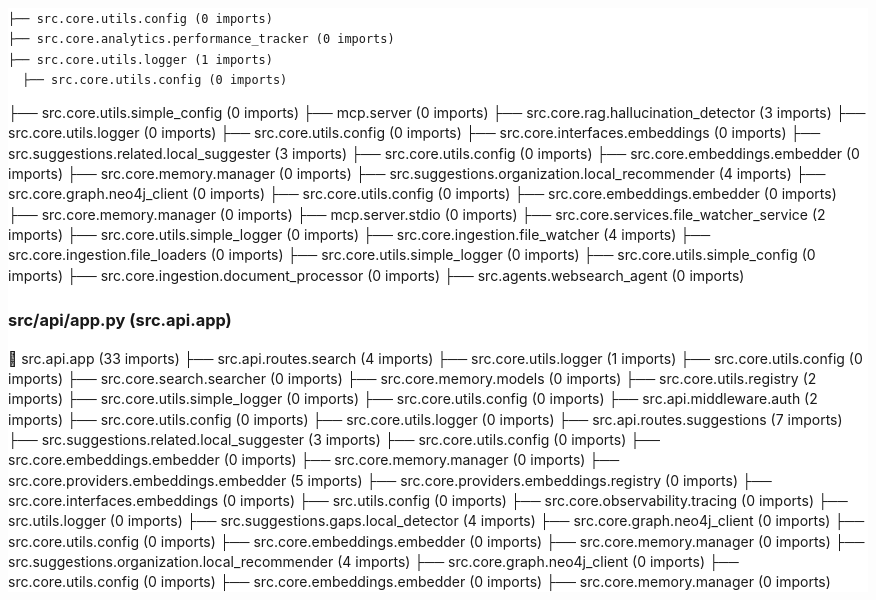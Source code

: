     ├── src.core.utils.config (0 imports)
    ├── src.core.analytics.performance_tracker (0 imports)
    ├── src.core.utils.logger (1 imports)
      ├── src.core.utils.config (0 imports)
  ├── src.core.utils.simple_config (0 imports)
  ├── mcp.server (0 imports)
  ├── src.core.rag.hallucination_detector (3 imports)
    ├── src.core.utils.logger (0 imports)
    ├── src.core.utils.config (0 imports)
    ├── src.core.interfaces.embeddings (0 imports)
  ├── src.suggestions.related.local_suggester (3 imports)
    ├── src.core.utils.config (0 imports)
    ├── src.core.embeddings.embedder (0 imports)
    ├── src.core.memory.manager (0 imports)
  ├── src.suggestions.organization.local_recommender (4 imports)
    ├── src.core.graph.neo4j_client (0 imports)
    ├── src.core.utils.config (0 imports)
    ├── src.core.embeddings.embedder (0 imports)
    ├── src.core.memory.manager (0 imports)
  ├── mcp.server.stdio (0 imports)
  ├── src.core.services.file_watcher_service (2 imports)
    ├── src.core.utils.simple_logger (0 imports)
    ├── src.core.ingestion.file_watcher (4 imports)
      ├── src.core.ingestion.file_loaders (0 imports)
      ├── src.core.utils.simple_logger (0 imports)
      ├── src.core.utils.simple_config (0 imports)
      ├── src.core.ingestion.document_processor (0 imports)
  ├── src.agents.websearch_agent (0 imports)

### src/api/app.py (src.api.app)
📁 src.api.app (33 imports)
  ├── src.api.routes.search (4 imports)
    ├── src.core.utils.logger (1 imports)
      ├── src.core.utils.config (0 imports)
    ├── src.core.search.searcher (0 imports)
    ├── src.core.memory.models (0 imports)
    ├── src.core.utils.registry (2 imports)
      ├── src.core.utils.simple_logger (0 imports)
      ├── src.core.utils.config (0 imports)
  ├── src.api.middleware.auth (2 imports)
    ├── src.core.utils.config (0 imports)
    ├── src.core.utils.logger (0 imports)
  ├── src.api.routes.suggestions (7 imports)
    ├── src.suggestions.related.local_suggester (3 imports)
      ├── src.core.utils.config (0 imports)
      ├── src.core.embeddings.embedder (0 imports)
      ├── src.core.memory.manager (0 imports)
    ├── src.core.providers.embeddings.embedder (5 imports)
      ├── src.core.providers.embeddings.registry (0 imports)
      ├── src.core.interfaces.embeddings (0 imports)
      ├── src.utils.config (0 imports)
      ├── src.core.observability.tracing (0 imports)
      ├── src.utils.logger (0 imports)
    ├── src.suggestions.gaps.local_detector (4 imports)
      ├── src.core.graph.neo4j_client (0 imports)
      ├── src.core.utils.config (0 imports)
      ├── src.core.embeddings.embedder (0 imports)
      ├── src.core.memory.manager (0 imports)
    ├── src.suggestions.organization.local_recommender (4 imports)
      ├── src.core.graph.neo4j_client (0 imports)
      ├── src.core.utils.config (0 imports)
      ├── src.core.embeddings.embedder (0 imports)
      ├── src.core.memory.manager (0 imports)